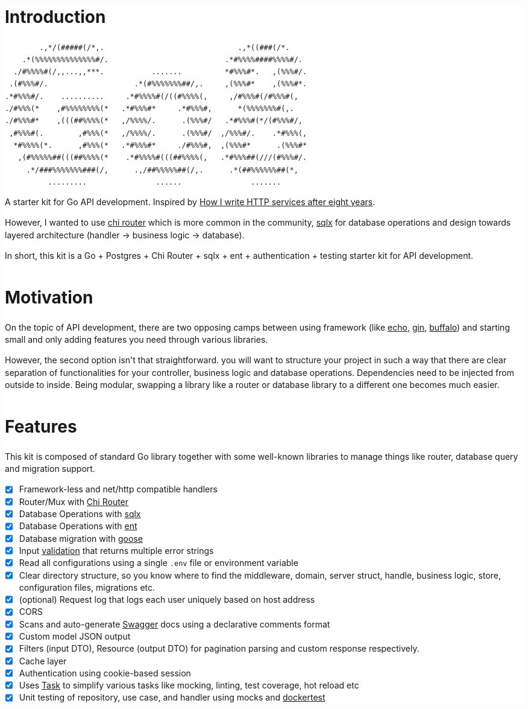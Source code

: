# Introduction
            .,*/(#####(/*,.                               .,*((###(/*.
        .*(%%%%%%%%%%%%%%#/.                           .*#%%%%####%%%%#/.
      ./#%%%%#(/,,...,,***.           .......          *#%%%#*.   ,(%%%#/.
     .(#%%%#/.                    .*(#%%%%%%%##/,.     ,(%%%#*    ,(%%%#*.
    .*#%%%#/.    ..........     .*#%%%%#(/((#%%%%(,     ,/#%%%#(/#%%%#(,
    ./#%%%(*    ,#%%%%%%%%(*   .*#%%%#*     .*#%%%#,      *(%%%%%%%#(,.
    ./#%%%#*    ,(((##%%%%(*   ,/%%%%/.      .(%%%#/   .*#%%%#(*/(#%%%#/,
     ,#%%%#(.        ,#%%%(*   ,/%%%%/.      .(%%%#/  ,/%%%#/.    .*#%%%(,
      *#%%%%(*.      ,#%%%(*   .*#%%%#*     ./#%%%#,  ,(%%%#*      .(%%%#*
       ,(#%%%%%##(((##%%%%(*    .*#%%%%#(((##%%%%(,   .*#%%%##(///(#%%%#/.
         .*/###%%%%%%%###(/,      .,/##%%%%%##(/,.      .*(##%%%%%%##(*,
              .........                ......                .......
A starter kit for Go API development. Inspired by [How I write HTTP services after eight years](https://pace.dev/blog/2018/05/09/how-I-write-http-services-after-eight-years.html).

However, I wanted to use [chi router](https://github.com/go-chi/chi) which is more common in the community, [sqlx](https://github.com/jmoiron/sqlx) for database operations and design towards layered architecture (handler -> business logic -> database).

In short, this kit is a Go + Postgres + Chi Router + sqlx + ent + authentication + testing starter kit for API development.

# Motivation

On the topic of API development, there are two opposing camps between using framework (like [echo](https://github.com/labstack/echo), [gin](https://github.com/gin-gonic/gin), [buffalo](http://gobuffalo.io/)) and starting small and only adding features you need through various libraries. 

However, the second option isn't that straightforward. you will want to structure your project in such a way that there are clear separation of functionalities for your controller, business logic and database operations. Dependencies need to be injected from outside to inside. Being modular, swapping a library like a router or database library to a different one becomes much easier.

# Features

This kit is composed of standard Go library together with some well-known libraries to manage things like router, database query and migration support.

  - [x] Framework-less and net/http compatible handlers
  - [x] Router/Mux with [Chi Router](https://github.com/go-chi/chi)
  - [x] Database Operations with [sqlx](https://github.com/jmoiron/sqlx)
  - [x] Database Operations with [ent](https://entgo.io/docs/getting-started)
  - [x] Database migration with [goose](https://github.com/pressly/goose)
  - [x] Input [validation](https://github.com/go-playground/validator) that returns multiple error strings
  - [x] Read all configurations using a single `.env` file or environment variable
  - [x] Clear directory structure, so you know where to find the middleware, domain, server struct, handle, business logic, store, configuration files, migrations etc. 
  - [x] (optional) Request log that logs each user uniquely based on host address
  - [x] CORS
  - [x] Scans and auto-generate [Swagger](https://github.com/swaggo/swag) docs using a declarative comments format 
  - [x] Custom model JSON output
  - [x] Filters (input DTO), Resource (output DTO) for pagination parsing and custom response respectively.
  - [x] Cache layer
  - [x] Authentication using cookie-based session
  - [x] Uses [Task](https://taskfile.dev) to simplify various tasks like mocking, linting, test coverage, hot reload etc
  - [x] Unit testing of repository, use case, and handler using mocks and [dockertest](https://github.com/ory/dockertest)